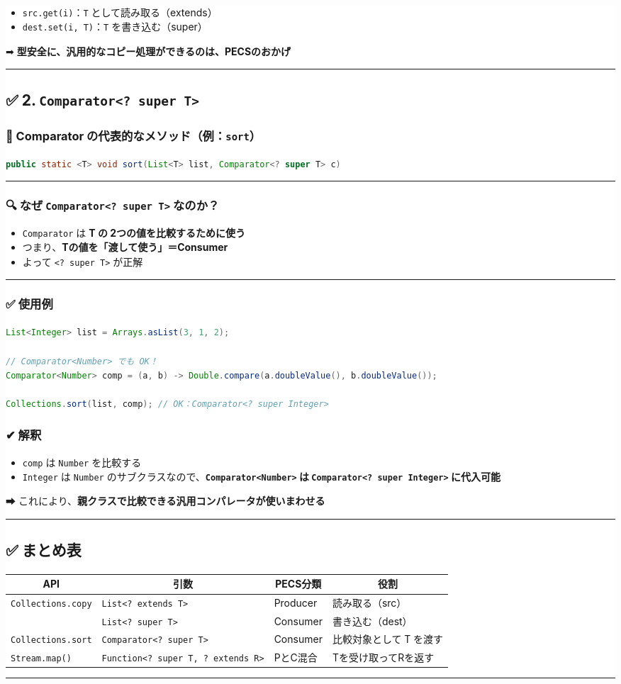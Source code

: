 - `src.get(i)`：`T` として読み取る（extends）
- `dest.set(i, T)`：`T` を書き込む（super）

➡ **型安全に、汎用的なコピー処理ができるのは、PECSのおかげ**

---

## ✅ 2. `Comparator<? super T>`

### 🔸 Comparator の代表的なメソッド（例：`sort`）

```java
public static <T> void sort(List<T> list, Comparator<? super T> c)

```

---

### 🔍 なぜ `Comparator<? super T>` なのか？

- `Comparator` は **T の 2つの値を比較するために使う**
- つまり、**Tの値を「渡して使う」＝Consumer**
- よって `<? super T>` が正解

---

### ✅ 使用例

```java
List<Integer> list = Arrays.asList(3, 1, 2);

// Comparator<Number> でも OK！
Comparator<Number> comp = (a, b) -> Double.compare(a.doubleValue(), b.doubleValue());

Collections.sort(list, comp); // OK：Comparator<? super Integer>
```

### ✔ 解釈

- `comp` は `Number` を比較する
- `Integer` は `Number` のサブクラスなので、**`Comparator<Number>` は `Comparator<? super Integer>` に代入可能**

➡ これにより、**親クラスで比較できる汎用コンパレータが使いまわせる**

---

## ✅ まとめ表

| API | 引数 | PECS分類 | 役割 |
| --- | --- | --- | --- |
| `Collections.copy` | `List<? extends T>` | Producer | 読み取る（src） |
|  | `List<? super T>` | Consumer | 書き込む（dest） |
| `Collections.sort` | `Comparator<? super T>` | Consumer | 比較対象として T を渡す |
| `Stream.map()` | `Function<? super T, ? extends R>` | PとC混合 | Tを受け取ってRを返す |

---